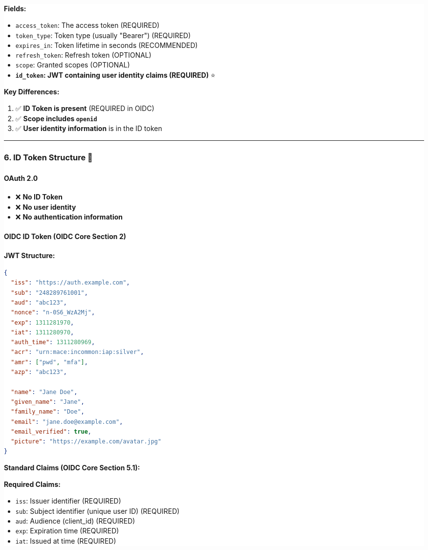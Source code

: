**Fields:**
- `access_token`: The access token (REQUIRED)
- `token_type`: Token type (usually "Bearer") (REQUIRED)
- `expires_in`: Token lifetime in seconds (RECOMMENDED)
- `refresh_token`: Refresh token (OPTIONAL)
- `scope`: Granted scopes (OPTIONAL)
- **`id_token`: JWT containing user identity claims (REQUIRED)** ⭐

**Key Differences:**
1. ✅ **ID Token is present** (REQUIRED in OIDC)
2. ✅ **Scope includes `openid`**
3. ✅ **User identity information** is in the ID token

---

### **6. ID Token Structure** 🎫

#### **OAuth 2.0**
- ❌ **No ID Token**
- ❌ **No user identity**
- ❌ **No authentication information**

#### **OIDC ID Token (OIDC Core Section 2)**

**JWT Structure:**
```json
{
  "iss": "https://auth.example.com",
  "sub": "248289761001",
  "aud": "abc123",
  "nonce": "n-0S6_WzA2Mj",
  "exp": 1311281970,
  "iat": 1311280970,
  "auth_time": 1311280969,
  "acr": "urn:mace:incommon:iap:silver",
  "amr": ["pwd", "mfa"],
  "azp": "abc123",
  
  "name": "Jane Doe",
  "given_name": "Jane",
  "family_name": "Doe",
  "email": "jane.doe@example.com",
  "email_verified": true,
  "picture": "https://example.com/avatar.jpg"
}
```

**Standard Claims (OIDC Core Section 5.1):**

**Required Claims:**
- `iss`: Issuer identifier (REQUIRED)
- `sub`: Subject identifier (unique user ID) (REQUIRED)
- `aud`: Audience (client_id) (REQUIRED)
- `exp`: Expiration time (REQUIRED)
- `iat`: Issued at time (REQUIRED)
